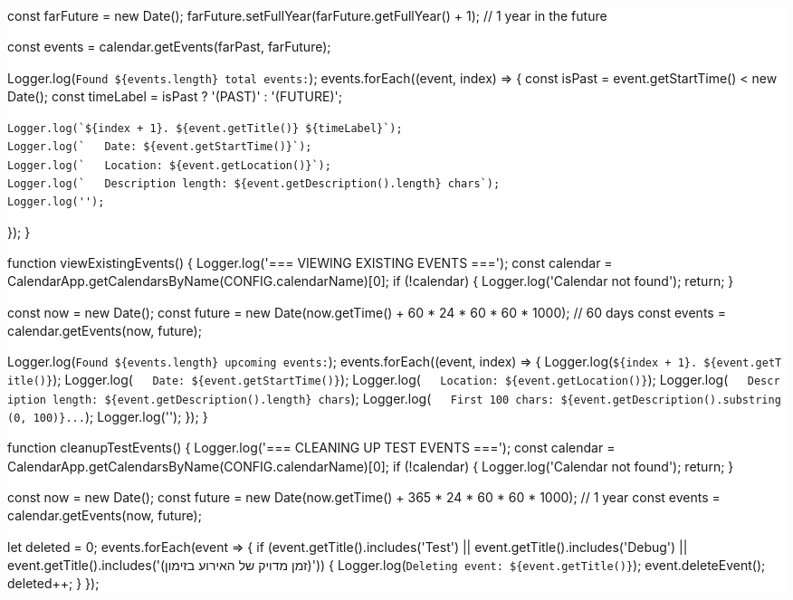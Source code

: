   const farFuture = new Date();
  farFuture.setFullYear(farFuture.getFullYear() + 1); // 1 year in the future
  
  const events = calendar.getEvents(farPast, farFuture);
  
  Logger.log(`Found ${events.length} total events:`);
  events.forEach((event, index) => {
    const isPast = event.getStartTime() < new Date();
    const timeLabel = isPast ? '(PAST)' : '(FUTURE)';
    
    Logger.log(`${index + 1}. ${event.getTitle()} ${timeLabel}`);
    Logger.log(`   Date: ${event.getStartTime()}`);
    Logger.log(`   Location: ${event.getLocation()}`);
    Logger.log(`   Description length: ${event.getDescription().length} chars`);
    Logger.log('');
  });
}

function viewExistingEvents() {
  Logger.log('=== VIEWING EXISTING EVENTS ===');
  const calendar = CalendarApp.getCalendarsByName(CONFIG.calendarName)[0];
  if (!calendar) {
    Logger.log('Calendar not found');
    return;
  }
  
  const now = new Date();
  const future = new Date(now.getTime() + 60 * 24 * 60 * 60 * 1000); // 60 days
  const events = calendar.getEvents(now, future);
  
  Logger.log(`Found ${events.length} upcoming events:`);
  events.forEach((event, index) => {
    Logger.log(`${index + 1}. ${event.getTitle()}`);
    Logger.log(`   Date: ${event.getStartTime()}`);
    Logger.log(`   Location: ${event.getLocation()}`);
    Logger.log(`   Description length: ${event.getDescription().length} chars`);
    Logger.log(`   First 100 chars: ${event.getDescription().substring(0, 100)}...`);
    Logger.log('');
  });
}

function cleanupTestEvents() {
  Logger.log('=== CLEANING UP TEST EVENTS ===');
  const calendar = CalendarApp.getCalendarsByName(CONFIG.calendarName)[0];
  if (!calendar) {
    Logger.log('Calendar not found');
    return;
  }
  
  const now = new Date();
  const future = new Date(now.getTime() + 365 * 24 * 60 * 60 * 1000); // 1 year
  const events = calendar.getEvents(now, future);
  
  let deleted = 0;
  events.forEach(event => {
    if (event.getTitle().includes('Test') || 
        event.getTitle().includes('Debug') ||
        event.getTitle().includes('(זמן מדויק של האירוע בזימון)')) {
      Logger.log(`Deleting event: ${event.getTitle()}`);
      event.deleteEvent();
      deleted++;
    }
  });
  